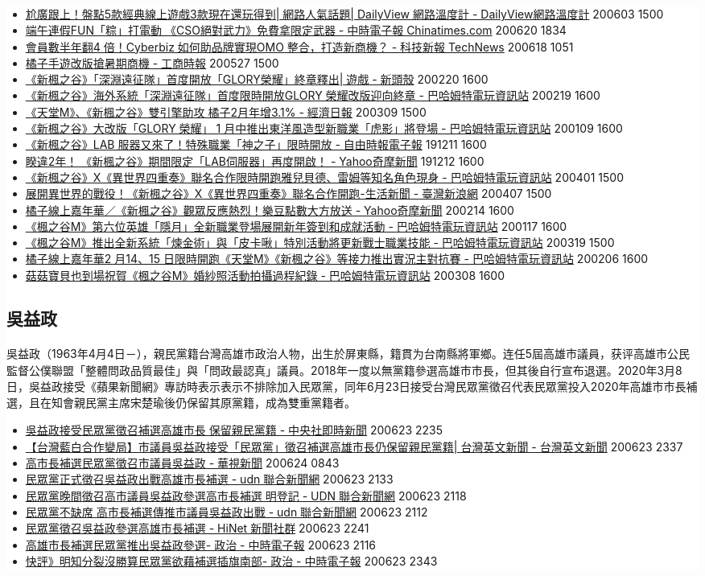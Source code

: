 - [尬廣跟上！盤點5款經典線上遊戲3款現在還玩得到| 網路人氣話題| DailyView 網路溫度計 - DailyView網路溫度計](https://dailyview.tw/popular/detail/8587 "尬廣跟上！盤點5款經典線上遊戲3款現在還玩得到| 網路人氣話題| DailyView 網路溫度計 - DailyView網路溫度計") 200603 1500
- [端午連假FUN「粽」打電動 《CSO絕對武力》免費拿限定武器 - 中時電子報 Chinatimes.com](https://www.chinatimes.com/realtimenews/20200620003620-260412 "端午連假FUN「粽」打電動 《CSO絕對武力》免費拿限定武器 - 中時電子報 Chinatimes.com") 200620 1834
- [會員數半年翻4 倍！Cyberbiz 如何助品牌實現OMO 整合，打造新商機？ - 科技新報 TechNews](https://technews.tw/2020/06/18/exclusive-interview-with-the-manager-chien-lin-li-of-l-e-international-corp/ "會員數半年翻4 倍！Cyberbiz 如何助品牌實現OMO 整合，打造新商機？ - 科技新報 TechNews") 200618 1051
- [橘子手遊改版搶暑期商機 - 工商時報](https://ctee.com.tw/news/stock/275349.html "橘子手遊改版搶暑期商機 - 工商時報") 200527 1500
- [《新楓之谷》「深淵遠征隊」首度開放「GLORY榮耀」終章釋出| 遊戲 - 新頭殼](https://newtalk.tw/news/view/2020-02-20/369750 "《新楓之谷》「深淵遠征隊」首度開放「GLORY榮耀」終章釋出| 遊戲 - 新頭殼") 200220 1600
- [《新楓之谷》海外系統「深淵遠征隊」首度限時開放GLORY 榮耀改版迎向終章 - 巴哈姆特電玩資訊站](https://gnn.gamer.com.tw/detail.php?sn=192938 "《新楓之谷》海外系統「深淵遠征隊」首度限時開放GLORY 榮耀改版迎向終章 - 巴哈姆特電玩資訊站") 200219 1600
- [《天堂M》、《新楓之谷》雙引擎助攻 橘子2月年增3.1% - 經濟日報](https://money.udn.com/money/story/5607/4400993 "《天堂M》、《新楓之谷》雙引擎助攻 橘子2月年增3.1% - 經濟日報") 200309 1500
- [《新楓之谷》大改版「GLORY 榮耀」 1 月中推出東洋風造型新職業「虎影」將登場 - 巴哈姆特電玩資訊站](https://gnn.gamer.com.tw/detail.php?sn=191155 "《新楓之谷》大改版「GLORY 榮耀」 1 月中推出東洋風造型新職業「虎影」將登場 - 巴哈姆特電玩資訊站") 200109 1600
- [《新楓之谷》LAB 服器又來了！特殊職業「神之子」限時開放 - 自由時報電子報](https://3c.ltn.com.tw/news/38888 "《新楓之谷》LAB 服器又來了！特殊職業「神之子」限時開放 - 自由時報電子報") 191211 1600
- [睽違2年！ 《新楓之谷》期間限定「LAB伺服器」再度開啟！ - Yahoo奇摩新聞](https://tw.news.yahoo.com/%E7%9D%BD%E9%81%952%E5%B9%B4-%E6%96%B0%E6%A5%93%E4%B9%8B%E8%B0%B7-%E6%9C%9F%E9%96%93%E9%99%90%E5%AE%9A-lab%E4%BC%BA%E6%9C%8D%E5%99%A8-%E5%86%8D%E5%BA%A6%E9%96%8B%E5%95%9F-065300634.html "睽違2年！ 《新楓之谷》期間限定「LAB伺服器」再度開啟！ - Yahoo奇摩新聞") 191212 1600
- [《新楓之谷》X《異世界四重奏》聯名合作限時開跑雅兒貝德、雷姆等知名角色現身 - 巴哈姆特電玩資訊站](https://gnn.gamer.com.tw/detail.php?sn=194854 "《新楓之谷》X《異世界四重奏》聯名合作限時開跑雅兒貝德、雷姆等知名角色現身 - 巴哈姆特電玩資訊站") 200401 1500
- [展開異世界的戰役！《新楓之谷》X《異世界四重奏》聯名合作開跑-生活新聞 - 臺灣新浪網](https://news.sina.com.tw/article/20200407/34771888.html "展開異世界的戰役！《新楓之谷》X《異世界四重奏》聯名合作開跑-生活新聞 - 臺灣新浪網") 200407 1500
- [橘子線上嘉年華／《新楓之谷》觀眾反應熱烈！樂豆點數大方放送 - Yahoo奇摩新聞](https://tw.news.yahoo.com/%E6%A9%98%E5%AD%90%E7%B7%9A%E4%B8%8A%E5%98%89%E5%B9%B4%E8%8F%AF-%E6%96%B0%E6%A5%93%E4%B9%8B%E8%B0%B7-%E8%A7%80%E7%9C%BE%E5%8F%8D%E6%87%89%E7%86%B1%E7%83%88-%E6%A8%82%E8%B1%86%E9%BB%9E%E6%95%B8%E5%A4%A7%E6%96%B9%E6%94%BE%E9%80%81-230530176.html "橘子線上嘉年華／《新楓之谷》觀眾反應熱烈！樂豆點數大方放送 - Yahoo奇摩新聞") 200214 1600
- [《楓之谷M》第六位英雄「隱月」全新職業登場展開新年簽到和成就活動 - 巴哈姆特電玩資訊站](https://gnn.gamer.com.tw/detail.php?sn=191556 "《楓之谷M》第六位英雄「隱月」全新職業登場展開新年簽到和成就活動 - 巴哈姆特電玩資訊站") 200117 1600
- [《楓之谷M》推出全新系統「煉金術」與「皮卡啾」特別活動將更新戰士職業技能 - 巴哈姆特電玩資訊站](https://gnn.gamer.com.tw/detail.php?sn=194216 "《楓之谷M》推出全新系統「煉金術」與「皮卡啾」特別活動將更新戰士職業技能 - 巴哈姆特電玩資訊站") 200319 1500
- [橘子線上嘉年華2 月14、15 日限時開跑《天堂M》《新楓之谷》等接力推出實況主對抗賽 - 巴哈姆特電玩資訊站](https://gnn.gamer.com.tw/detail.php?sn=192328 "橘子線上嘉年華2 月14、15 日限時開跑《天堂M》《新楓之谷》等接力推出實況主對抗賽 - 巴哈姆特電玩資訊站") 200206 1600
- [菇菇寶貝也到場祝賀《楓之谷M》婚紗照活動拍攝過程紀錄 - 巴哈姆特電玩資訊站](https://gnn.gamer.com.tw/detail.php?sn=193653 "菇菇寶貝也到場祝賀《楓之谷M》婚紗照活動拍攝過程紀錄 - 巴哈姆特電玩資訊站") 200308 1600

## 吳益政

吳益政（1963年4月4日－），親民黨籍台灣高雄市政治人物，出生於屏東縣，籍貫为台南縣將軍鄉。连任5屆高雄市議員，获评高雄市公民監督公僕聯盟「整體問政品質最佳」與「問政最認真」議員。2018年一度以無黨籍參選高雄市市長，但其後自行宣布退選。2020年3月8日，吳益政接受《蘋果新聞網》專訪時表示表示不排除加入民眾黨，同年6月23日接受台灣民眾黨徵召代表民眾黨投入2020年高雄市市長補選，且在知會親民黨主席宋楚瑜後仍保留其原黨籍，成為雙重黨籍者。
- [吳益政接受民眾黨徵召補選高雄市長 保留親民黨籍 - 中央社即時新聞](https://www.cna.com.tw/news/firstnews/202006235009.aspx "吳益政接受民眾黨徵召補選高雄市長 保留親民黨籍 - 中央社即時新聞") 200623 2235
- [【台灣藍白合作變局】市議員吳益政接受「民眾黨」徵召補選高雄市長仍保留親民黨籍| 台灣英文新聞 - 台灣英文新聞](http://www.taiwannews.com.tw/ch/news/3953138 "【台灣藍白合作變局】市議員吳益政接受「民眾黨」徵召補選高雄市長仍保留親民黨籍| 台灣英文新聞 - 台灣英文新聞") 200623 2337
- [高市長補選民眾黨徵召市議員吳益政 - 華視新聞](https://news.cts.com.tw/cts/politics/202006/202006242004837.html "高市長補選民眾黨徵召市議員吳益政 - 華視新聞") 200624 0843
- [民眾黨正式徵召吳益政出戰高雄市長補選 - udn 聯合新聞網](https://udn.com/news/story/120934/4655749?from=udn-catebreaknews_ch2 "民眾黨正式徵召吳益政出戰高雄市長補選 - udn 聯合新聞網") 200623 2133
- [民眾黨晚間徵召高市議員吳益政參選高市長補選 明登記 - UDN 聯合新聞網](https://udn.com/news/story/120934/4655718?from=udn-ch1_breaknews-1-0-news "民眾黨晚間徵召高市議員吳益政參選高市長補選 明登記 - UDN 聯合新聞網") 200623 2118
- [民眾黨不缺席 高市長補選傳推市議員吳益政出戰 - udn 聯合新聞網](https://udn.com/news/story/120934/4655714?from=udn_ch2_menu_v2_main_cate "民眾黨不缺席 高市長補選傳推市議員吳益政出戰 - udn 聯合新聞網") 200623 2112
- [民眾黨徵召吳益政參選高雄市長補選 - HiNet 新聞社群](https://times.hinet.net/news/22947539 "民眾黨徵召吳益政參選高雄市長補選 - HiNet 新聞社群") 200623 2241
- [高雄市長補選民眾黨推出吳益政參選- 政治 - 中時電子報](https://www.chinatimes.com/realtimenews/20200623005607-260407?ctrack=mo_main_recmd_p01 "高雄市長補選民眾黨推出吳益政參選- 政治 - 中時電子報") 200623 2116
- [快評》明知分裂沒勝算民眾黨欲藉補選插旗南部- 政治 - 中時電子報](https://www.chinatimes.com/realtimenews/20200623006102-260407?ctrack=mo_main_recmd_p03 "快評》明知分裂沒勝算民眾黨欲藉補選插旗南部- 政治 - 中時電子報") 200623 2343